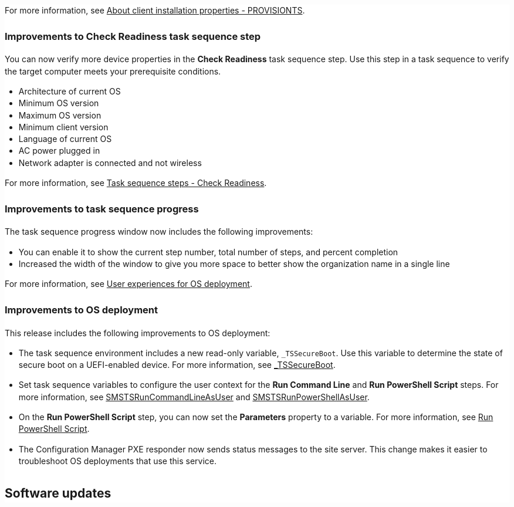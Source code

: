 For more information, see [About client installation properties - PROVISIONTS](../../clients/deploy/about-client-installation-properties.md#provisionts).

### Improvements to Check Readiness task sequence step



You can now verify more device properties in the **Check Readiness** task sequence step. Use this step in a task sequence to verify the target computer meets your prerequisite conditions.

- Architecture of current OS
- Minimum OS version
- Maximum OS version
- Minimum client version
- Language of current OS
- AC power plugged in
- Network adapter is connected and not wireless

For more information, see [Task sequence steps - Check Readiness](../../../osd/understand/task-sequence-steps.md#BKMK_CheckReadiness).

### Improvements to task sequence progress



The task sequence progress window now includes the following improvements:

- You can enable it to show the current step number, total number of steps, and percent completion
- Increased the width of the window to give you more space to better show the organization name in a single line

For more information, see [User experiences for OS deployment](../../../osd/understand/user-experience.md#task-sequence-progress).

### Improvements to OS deployment

This release includes the following improvements to OS deployment:

- The task sequence environment includes a new read-only variable, `_TSSecureBoot`. Use this variable to determine the state of secure boot on a UEFI-enabled device. For more information, see [_TSSecureBoot](../../../osd/understand/task-sequence-variables.md#TSSecureBoot).

- Set task sequence variables to configure the user context for the **Run Command Line** and **Run PowerShell Script** steps. For more information, see [SMSTSRunCommandLineAsUser](../../../osd/understand/task-sequence-variables.md#SMSTSRunCommandLineAsUser) and [SMSTSRunPowerShellAsUser](../../../osd/understand/task-sequence-variables.md#SMSTSRunPowerShellAsUser).

- On the **Run PowerShell Script** step, you can now set the **Parameters** property to a variable. For more information, see [Run PowerShell Script](../../../osd/understand/task-sequence-steps.md#BKMK_RunPowerShellScript).

- The Configuration Manager PXE responder now sends status messages to the site server. This change makes it easier to troubleshoot OS deployments that use this service.



## <a name="bkmk_sum"></a> Software updates
